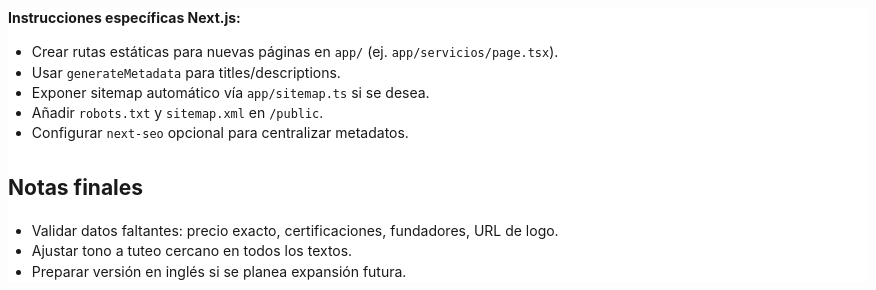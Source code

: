 **Instrucciones específicas Next.js:**
- Crear rutas estáticas para nuevas páginas en `app/` (ej. `app/servicios/page.tsx`).
- Usar `generateMetadata` para titles/descriptions.
- Exponer sitemap automático vía `app/sitemap.ts` si se desea.
- Añadir `robots.txt` y `sitemap.xml` en `/public`.
- Configurar `next-seo` opcional para centralizar metadatos.

## Notas finales
- Validar datos faltantes: precio exacto, certificaciones, fundadores, URL de logo.
- Ajustar tono a tuteo cercano en todos los textos.
- Preparar versión en inglés si se planea expansión futura.
